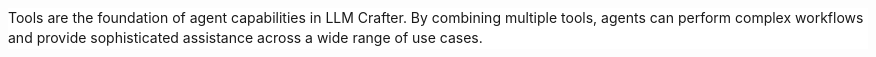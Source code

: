 Tools are the foundation of agent capabilities in LLM Crafter. By combining multiple tools, agents can perform complex workflows and provide sophisticated assistance across a wide range of use cases.
